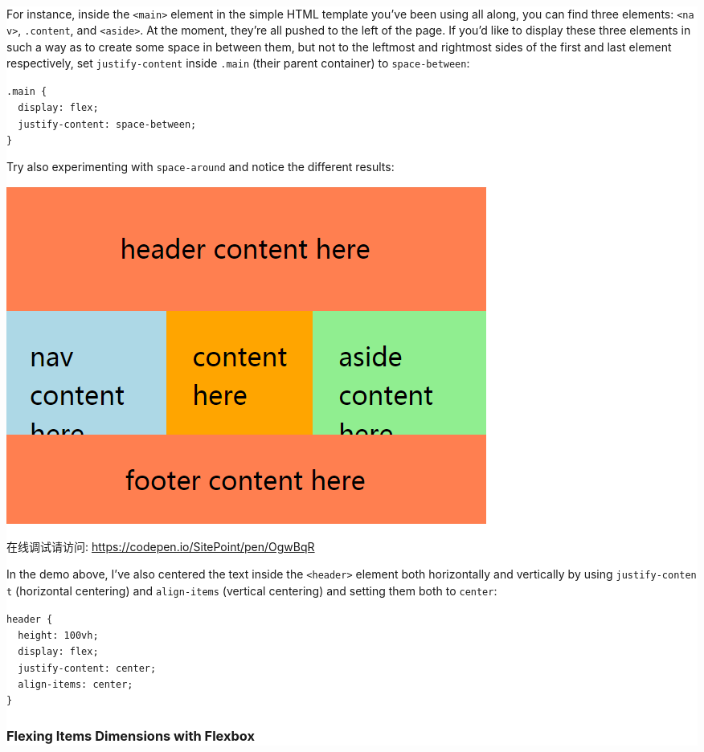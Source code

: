 For instance, inside the `<main>` element in the simple HTML template you’ve been using all along, you can find three elements: `<nav>`, `.content`, and `<aside>`. At the moment, they’re all pushed to the left of the page. If you’d like to display these three elements in such a way as to create some space in between them, but not to the leftmost and rightmost sides of the first and last element respectively, set `justify-content` inside `.main` (their parent container) to `space-between`:

```
.main {
  display: flex;
  justify-content: space-between;
}
```

Try also experimenting with `space-around` and notice the different results:

![](06_justifu_content.png)

在线调试请访问:  <https://codepen.io/SitePoint/pen/OgwBqR>

In the demo above, I’ve also centered the text inside the `<header>` element both horizontally and vertically by using `justify-content` (horizontal centering) and `align-items` (vertical centering) and setting them both to `center`:

```
header {
  height: 100vh;
  display: flex;
  justify-content: center;
  align-items: center;
}
```

### Flexing Items Dimensions with Flexbox
